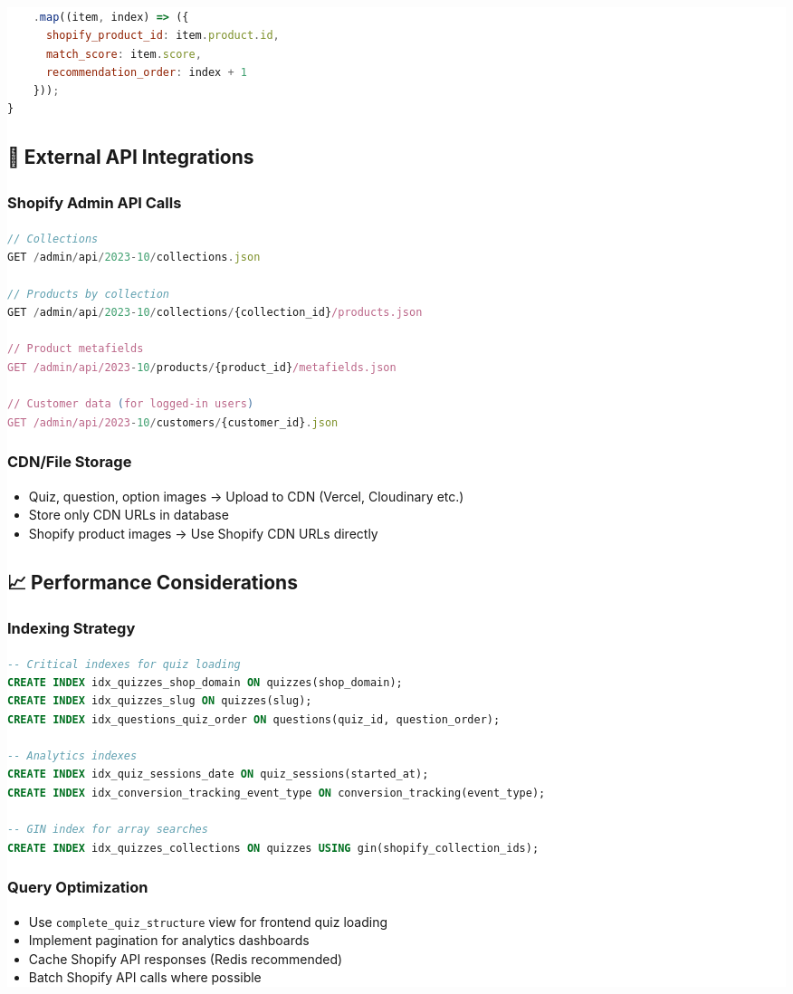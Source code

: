 ```javascript
    .map((item, index) => ({
      shopify_product_id: item.product.id,
      match_score: item.score,
      recommendation_order: index + 1
    }));
}
```

## 🔗 External API Integrations

### Shopify Admin API Calls
```javascript
// Collections
GET /admin/api/2023-10/collections.json

// Products by collection
GET /admin/api/2023-10/collections/{collection_id}/products.json

// Product metafields
GET /admin/api/2023-10/products/{product_id}/metafields.json

// Customer data (for logged-in users)
GET /admin/api/2023-10/customers/{customer_id}.json
```

### CDN/File Storage
- Quiz, question, option images → Upload to CDN (Vercel, Cloudinary etc.)
- Store only CDN URLs in database
- Shopify product images → Use Shopify CDN URLs directly

## 📈 Performance Considerations

### Indexing Strategy
```sql
-- Critical indexes for quiz loading
CREATE INDEX idx_quizzes_shop_domain ON quizzes(shop_domain);
CREATE INDEX idx_quizzes_slug ON quizzes(slug);
CREATE INDEX idx_questions_quiz_order ON questions(quiz_id, question_order);

-- Analytics indexes
CREATE INDEX idx_quiz_sessions_date ON quiz_sessions(started_at);
CREATE INDEX idx_conversion_tracking_event_type ON conversion_tracking(event_type);

-- GIN index for array searches
CREATE INDEX idx_quizzes_collections ON quizzes USING gin(shopify_collection_ids);
```

### Query Optimization
- Use `complete_quiz_structure` view for frontend quiz loading
- Implement pagination for analytics dashboards
- Cache Shopify API responses (Redis recommended)
- Batch Shopify API calls where possible
